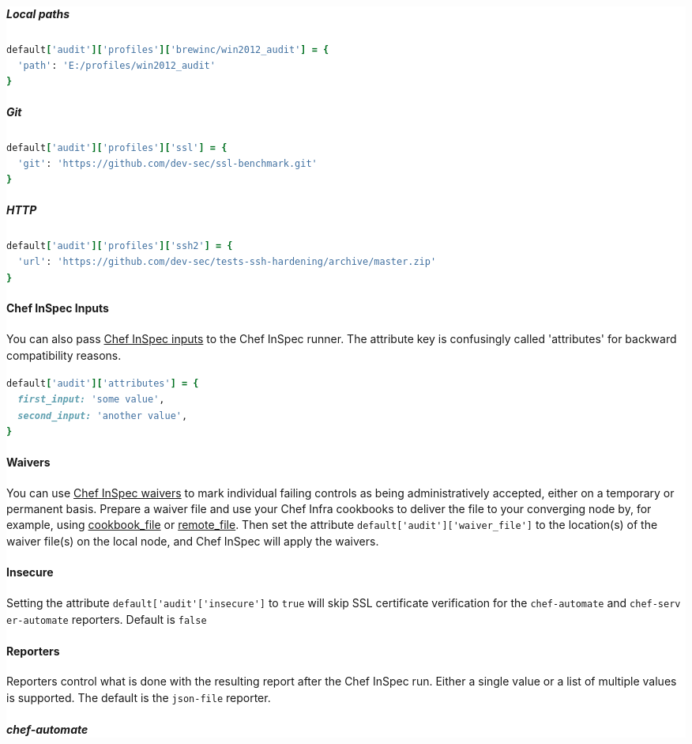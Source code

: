 ##### Local paths

```ruby
default['audit']['profiles']['brewinc/win2012_audit'] = {
  'path': 'E:/profiles/win2012_audit'
}
```

##### Git

```ruby
default['audit']['profiles']['ssl'] = {
  'git': 'https://github.com/dev-sec/ssl-benchmark.git'
}
```

##### HTTP

```ruby
default['audit']['profiles']['ssh2'] = {
  'url': 'https://github.com/dev-sec/tests-ssh-hardening/archive/master.zip'
}
```

#### Chef InSpec Inputs

You can also pass [Chef InSpec inputs](https://docs.chef.io/inspec/inputs/) to the Chef InSpec runner. The attribute key is confusingly called 'attributes' for backward compatibility reasons.

```ruby
default['audit']['attributes'] = {
  first_input: 'some value',
  second_input: 'another value',
}
```

#### Waivers

You can use [Chef InSpec waivers](https://docs.chef.io/inspec/waivers/) to mark individual failing controls as being administratively accepted, either on a temporary or permanent basis. Prepare a waiver file and use your Chef Infra cookbooks to deliver the file to your converging node by, for example, using [cookbook_file](https://docs.chef.io/resources/cookbook_file/) or [remote_file](https://docs.chef.io/resources/remote_file/). Then set the attribute `default['audit']['waiver_file']` to the location(s) of the waiver file(s) on the local node, and Chef InSpec will apply the waivers.

#### Insecure

Setting the attribute `default['audit'['insecure']` to `true` will skip SSL certificate verification for the `chef-automate` and `chef-server-automate` reporters. Default is `false`

#### Reporters

Reporters control what is done with the resulting report after the Chef InSpec run. Either a single value or a list of multiple values is supported. The default is the `json-file` reporter.

##### chef-automate
